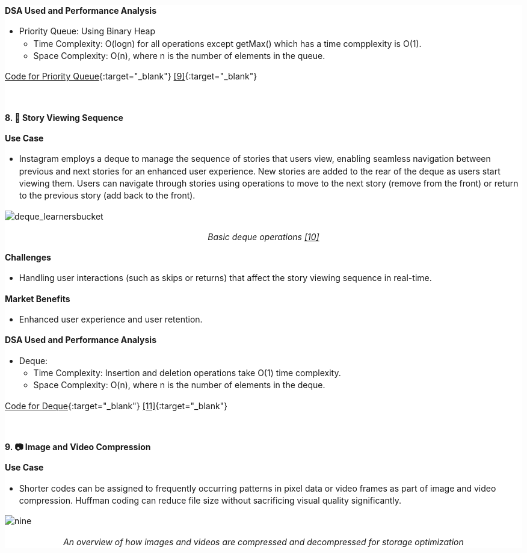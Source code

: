 **DSA Used and Performance Analysis**
* Priority Queue: Using Binary Heap
  * Time Complexity: O(logn) for all operations except getMax() which has a time compplexity is O(1).
  * Space Complexity: O(n), where n is the number of elements in the queue.

[Code for Priority Queue](https://github.com/devajsanghvi15/devajsanghvi15.github.io/blob/main/codes/priorityQueue.cpp){:target="_blank"} [[9]](https://www.geeksforgeeks.org/priority-queue-using-binary-heap/){:target="_blank"}

<br>

**8. 👀 Story Viewing Sequence**

**Use Case**  
* Instagram employs a deque to manage the sequence of stories that users view, enabling seamless navigation between previous and next stories for an enhanced user experience. New stories are added to the rear of the deque as users start viewing them. Users can navigate through stories using operations to move to the next story (remove from the front) or return to the previous story (add back to the front).

![deque_learnersbucket](https://github.com/devajsanghvi15/devajsanghvi15.github.io/assets/136953523/6784e600-ebc0-4c2d-8d2a-a43830608429)
<div style="text-align: center;">
  <i>Basic deque operations <a href="https://learnersbucket.com/tutorials/data-structures/implement-deque-data-structure-in-javascript/" target="_blank">[10]</a></i>
</div>

**Challenges**  
* Handling user interactions (such as skips or returns) that affect the story viewing sequence in real-time.

**Market Benefits**  
* Enhanced user experience and user retention.

**DSA Used and Performance Analysis**
* Deque:
  * Time Complexity: Insertion and deletion operations take O(1) time complexity.
  * Space Complexity: O(n), where n is the number of elements in the deque.

[Code for Deque](https://github.com/devajsanghvi15/devajsanghvi15.github.io/blob/main/codes/deque.c){:target="_blank"} [[11]](https://www.javatpoint.com/ds-deque){:target="_blank"}


<br>

**9. 📷 Image and Video Compression**

**Use Case**  
* Shorter codes can be assigned to frequently occurring patterns in pixel data or video frames as part of image and video compression. Huffman coding can reduce file size without sacrificing visual quality significantly.

![nine](https://github.com/devajsanghvi15/devajsanghvi15.github.io/assets/136953523/f0b23aa1-1d4c-4dd8-b322-487e8c6de723)
<div style="text-align: center;">
  <i>An overview of how images and videos are compressed and decompressed for storage optimization</i>
</div>
